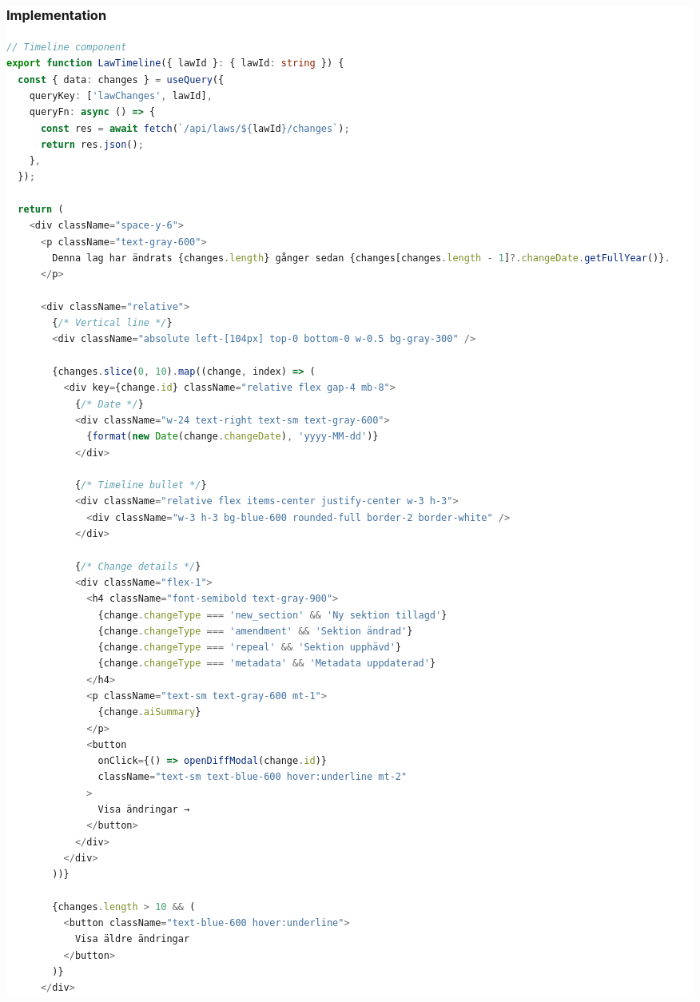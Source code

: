 
### Implementation

```typescript
// Timeline component
export function LawTimeline({ lawId }: { lawId: string }) {
  const { data: changes } = useQuery({
    queryKey: ['lawChanges', lawId],
    queryFn: async () => {
      const res = await fetch(`/api/laws/${lawId}/changes`);
      return res.json();
    },
  });

  return (
    <div className="space-y-6">
      <p className="text-gray-600">
        Denna lag har ändrats {changes.length} gånger sedan {changes[changes.length - 1]?.changeDate.getFullYear()}.
      </p>

      <div className="relative">
        {/* Vertical line */}
        <div className="absolute left-[104px] top-0 bottom-0 w-0.5 bg-gray-300" />

        {changes.slice(0, 10).map((change, index) => (
          <div key={change.id} className="relative flex gap-4 mb-8">
            {/* Date */}
            <div className="w-24 text-right text-sm text-gray-600">
              {format(new Date(change.changeDate), 'yyyy-MM-dd')}
            </div>

            {/* Timeline bullet */}
            <div className="relative flex items-center justify-center w-3 h-3">
              <div className="w-3 h-3 bg-blue-600 rounded-full border-2 border-white" />
            </div>

            {/* Change details */}
            <div className="flex-1">
              <h4 className="font-semibold text-gray-900">
                {change.changeType === 'new_section' && 'Ny sektion tillagd'}
                {change.changeType === 'amendment' && 'Sektion ändrad'}
                {change.changeType === 'repeal' && 'Sektion upphävd'}
                {change.changeType === 'metadata' && 'Metadata uppdaterad'}
              </h4>
              <p className="text-sm text-gray-600 mt-1">
                {change.aiSummary}
              </p>
              <button
                onClick={() => openDiffModal(change.id)}
                className="text-sm text-blue-600 hover:underline mt-2"
              >
                Visa ändringar →
              </button>
            </div>
          </div>
        ))}

        {changes.length > 10 && (
          <button className="text-blue-600 hover:underline">
            Visa äldre ändringar
          </button>
        )}
      </div>
```